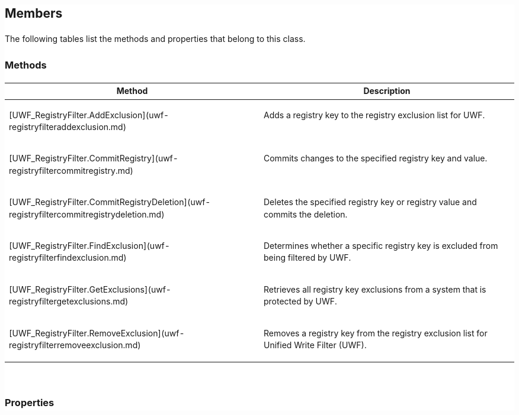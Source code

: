 ## Members


The following tables list the methods and properties that belong to this class.

### <a href="" id="mth"></a>Methods

<table>
<colgroup>
<col width="50%" />
<col width="50%" />
</colgroup>
<thead>
<tr class="header">
<th>Method</th>
<th>Description</th>
</tr>
</thead>
<tbody>
<tr class="odd">
<td><p>[UWF_RegistryFilter.AddExclusion](uwf-registryfilteraddexclusion.md)</p></td>
<td><p>Adds a registry key to the registry exclusion list for UWF.</p></td>
</tr>
<tr class="even">
<td><p>[UWF_RegistryFilter.CommitRegistry](uwf-registryfiltercommitregistry.md)</p></td>
<td><p>Commits changes to the specified registry key and value.</p></td>
</tr>
<tr class="odd">
<td><p>[UWF_RegistryFilter.CommitRegistryDeletion](uwf-registryfiltercommitregistrydeletion.md)</p></td>
<td><p>Deletes the specified registry key or registry value and commits the deletion.</p></td>
</tr>
<tr class="even">
<td><p>[UWF_RegistryFilter.FindExclusion](uwf-registryfilterfindexclusion.md)</p></td>
<td><p>Determines whether a specific registry key is excluded from being filtered by UWF.</p></td>
</tr>
<tr class="odd">
<td><p>[UWF_RegistryFilter.GetExclusions](uwf-registryfiltergetexclusions.md)</p></td>
<td><p>Retrieves all registry key exclusions from a system that is protected by UWF.</p></td>
</tr>
<tr class="even">
<td><p>[UWF_RegistryFilter.RemoveExclusion](uwf-registryfilterremoveexclusion.md)</p></td>
<td><p>Removes a registry key from the registry exclusion list for Unified Write Filter (UWF).</p></td>
</tr>
</tbody>
</table>

 

### <a href="" id="pro"></a>Properties
